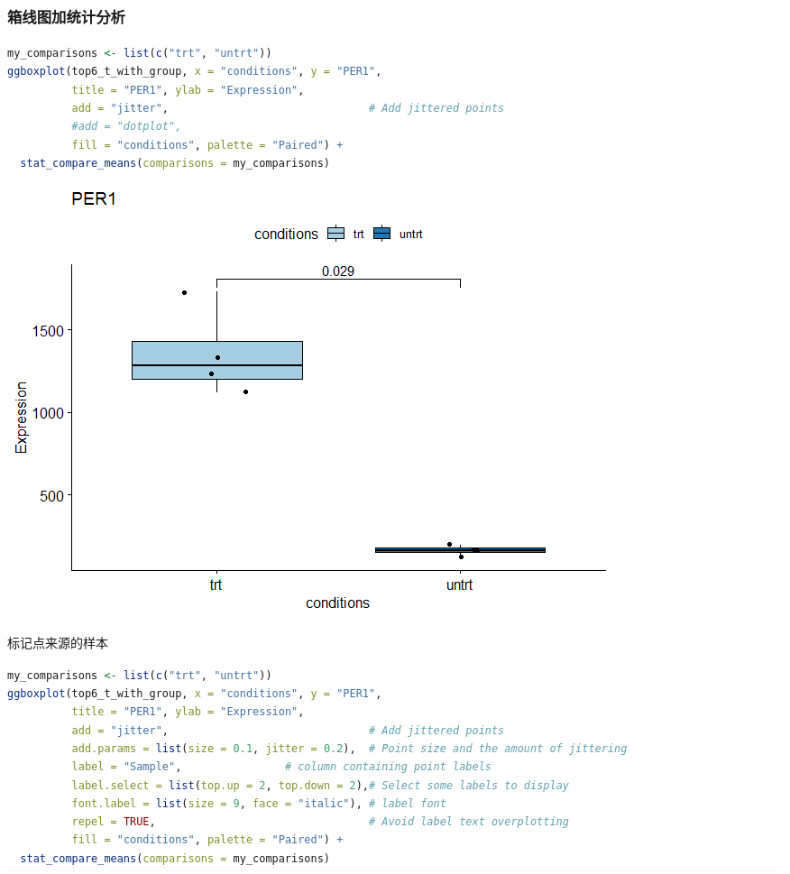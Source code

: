 ### 箱线图加统计分析


```r
my_comparisons <- list(c("trt", "untrt"))
ggboxplot(top6_t_with_group, x = "conditions", y = "PER1",
          title = "PER1", ylab = "Expression",
          add = "jitter",                               # Add jittered points
          #add = "dotplot",
          fill = "conditions", palette = "Paired") +
  stat_compare_means(comparisons = my_comparisons)
```

![](25_Visualization_files/figure-html/unnamed-chunk-28-1.png)

标记点来源的样本


```r
my_comparisons <- list(c("trt", "untrt"))
ggboxplot(top6_t_with_group, x = "conditions", y = "PER1",
          title = "PER1", ylab = "Expression",
          add = "jitter",                               # Add jittered points
          add.params = list(size = 0.1, jitter = 0.2),  # Point size and the amount of jittering
          label = "Sample",                # column containing point labels
          label.select = list(top.up = 2, top.down = 2),# Select some labels to display
          font.label = list(size = 9, face = "italic"), # label font
          repel = TRUE,                                 # Avoid label text overplotting
          fill = "conditions", palette = "Paired") +
  stat_compare_means(comparisons = my_comparisons)
```
